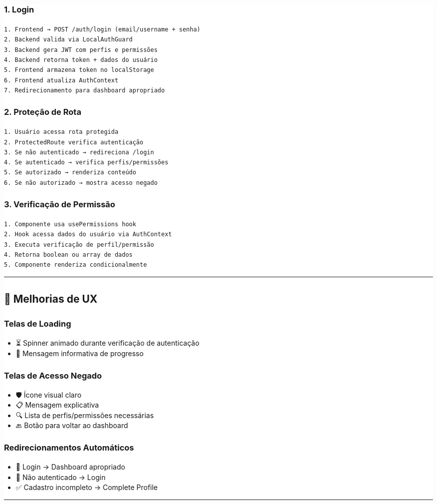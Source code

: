 ### 1. Login
```
1. Frontend → POST /auth/login (email/username + senha)
2. Backend valida via LocalAuthGuard
3. Backend gera JWT com perfis e permissões
4. Backend retorna token + dados do usuário
5. Frontend armazena token no localStorage
6. Frontend atualiza AuthContext
7. Redirecionamento para dashboard apropriado
```

### 2. Proteção de Rota
```
1. Usuário acessa rota protegida
2. ProtectedRoute verifica autenticação
3. Se não autenticado → redireciona /login
4. Se autenticado → verifica perfis/permissões
5. Se autorizado → renderiza conteúdo
6. Se não autorizado → mostra acesso negado
```

### 3. Verificação de Permissão
```
1. Componente usa usePermissions hook
2. Hook acessa dados do usuário via AuthContext
3. Executa verificação de perfil/permissão
4. Retorna boolean ou array de dados
5. Componente renderiza condicionalmente
```

---

## 🎨 Melhorias de UX

### Telas de Loading
- ⏳ Spinner animado durante verificação de autenticação
- 📝 Mensagem informativa de progresso

### Telas de Acesso Negado
- 🛡️ Ícone visual claro
- 📋 Mensagem explicativa
- 🔍 Lista de perfis/permissões necessárias
- 🔙 Botão para voltar ao dashboard

### Redirecionamentos Automáticos
- 🚀 Login → Dashboard apropriado
- 🚫 Não autenticado → Login
- ✅ Cadastro incompleto → Complete Profile

---
